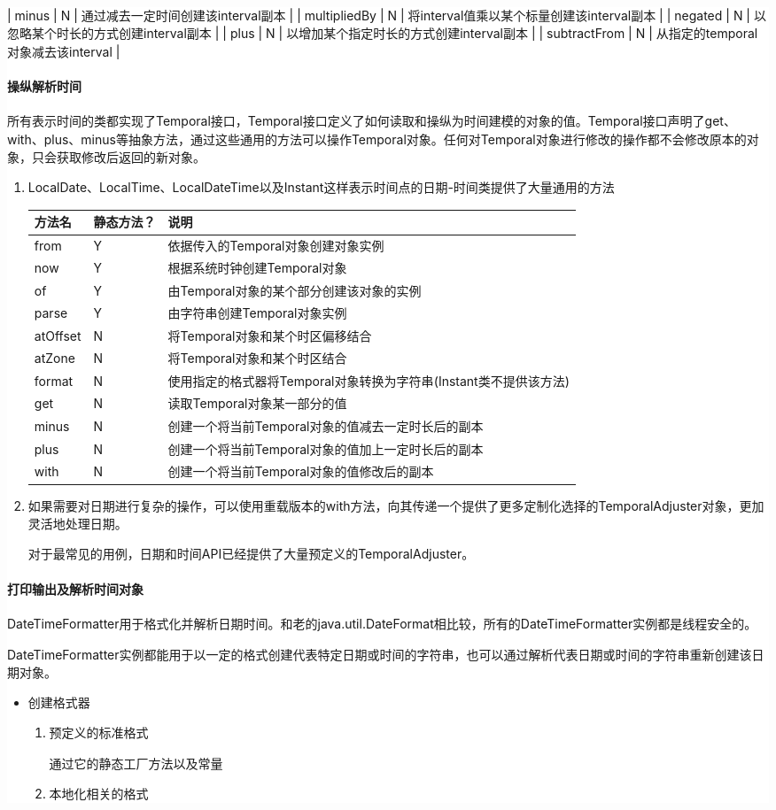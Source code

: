   | minus        | N          | 通过减去一定时间创建该interval副本                   |
  | multipliedBy | N          | 将interval值乘以某个标量创建该interval副本           |
  | negated      | N          | 以忽略某个时长的方式创建interval副本                 |
  | plus         | N          | 以增加某个指定时长的方式创建interval副本             |
  | subtractFrom | N          | 从指定的temporal对象减去该interval                   |


#### 操纵解析时间

所有表示时间的类都实现了Temporal接口，Temporal接口定义了如何读取和操纵为时间建模的对象的值。Temporal接口声明了get、with、plus、minus等抽象方法，通过这些通用的方法可以操作Temporal对象。任何对Temporal对象进行修改的操作都不会修改原本的对象，只会获取修改后返回的新对象。

1. LocalDate、LocalTime、LocalDateTime以及Instant这样表示时间点的日期-时间类提供了大量通用的方法

    | 方法名   | 静态方法？ | 说明                                                         |
    | -------- | ---------- | ------------------------------------------------------------ |
    | from     | Y          | 依据传入的Temporal对象创建对象实例                           |
    | now      | Y          | 根据系统时钟创建Temporal对象                                 |
    | of       | Y          | 由Temporal对象的某个部分创建该对象的实例                     |
    | parse    | Y          | 由字符串创建Temporal对象实例                                 |
    | atOffset | N          | 将Temporal对象和某个时区偏移结合                             |
    | atZone   | N          | 将Temporal对象和某个时区结合                                 |
    | format   | N          | 使用指定的格式器将Temporal对象转换为字符串(Instant类不提供该方法) |
    | get      | N          | 读取Temporal对象某一部分的值                                 |
    | minus    | N          | 创建一个将当前Temporal对象的值减去一定时长后的副本           |
    | plus     | N          | 创建一个将当前Temporal对象的值加上一定时长后的副本           |
    | with     | N          | 创建一个将当前Temporal对象的值修改后的副本                   |

2. 如果需要对日期进行复杂的操作，可以使用重载版本的with方法，向其传递一个提供了更多定制化选择的TemporalAdjuster对象，更加灵活地处理日期。

   对于最常见的用例，日期和时间API已经提供了大量预定义的TemporalAdjuster。

#### 打印输出及解析时间对象

DateTimeFormatter用于格式化并解析日期时间。和老的java.util.DateFormat相比较，所有的DateTimeFormatter实例都是线程安全的。

DateTimeFormatter实例都能用于以一定的格式创建代表特定日期或时间的字符串，也可以通过解析代表日期或时间的字符串重新创建该日期对象。

* 创建格式器

  1. 预定义的标准格式
  
     通过它的静态工厂方法以及常量

  2. 本地化相关的格式
  